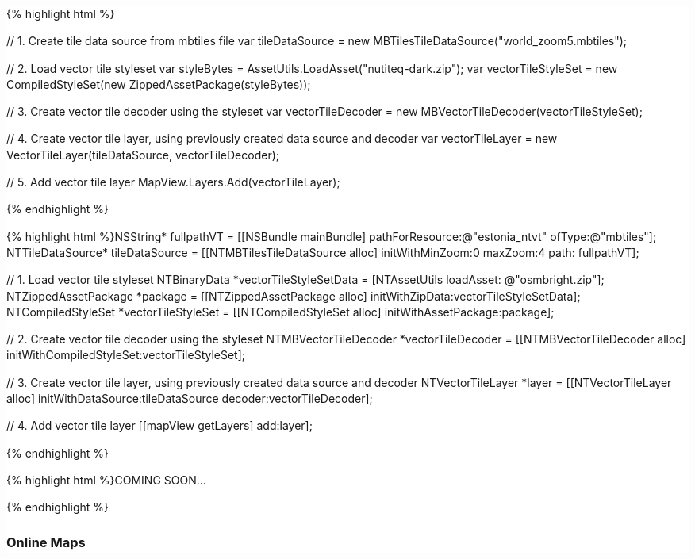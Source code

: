   <div class="Carousel-item js-Tabpanes-item">
  {% highlight html %}

// 1. Create tile data source from mbtiles file
      var tileDataSource = new MBTilesTileDataSource("world_zoom5.mbtiles");

// 2. Load vector tile styleset
      var styleBytes = AssetUtils.LoadAsset("nutiteq-dark.zip");
      var vectorTileStyleSet = new CompiledStyleSet(new ZippedAssetPackage(styleBytes));

// 3. Create vector tile decoder using the styleset
      var vectorTileDecoder = new MBVectorTileDecoder(vectorTileStyleSet);

// 4. Create vector tile layer, using previously created data source and decoder
      var vectorTileLayer = new VectorTileLayer(tileDataSource, vectorTileDecoder);

// 5. Add vector tile layer
      MapView.Layers.Add(vectorTileLayer);

  {% endhighlight %}
  </div>

  <div class="Carousel-item js-Tabpanes-item">
  {% highlight html %}NSString* fullpathVT = [[NSBundle mainBundle] pathForResource:@"estonia_ntvt" ofType:@"mbtiles"];
    NTTileDataSource* tileDataSource = [[NTMBTilesTileDataSource alloc] initWithMinZoom:0 maxZoom:4 path: fullpathVT];
    
// 1. Load vector tile styleset
      NTBinaryData *vectorTileStyleSetData = [NTAssetUtils loadAsset: @"osmbright.zip"];
      NTZippedAssetPackage *package = [[NTZippedAssetPackage alloc] initWithZipData:vectorTileStyleSetData];
      NTCompiledStyleSet *vectorTileStyleSet = [[NTCompiledStyleSet alloc] initWithAssetPackage:package];
    
// 2. Create vector tile decoder using the styleset
      NTMBVectorTileDecoder *vectorTileDecoder = [[NTMBVectorTileDecoder alloc] initWithCompiledStyleSet:vectorTileStyleSet];
    
// 3. Create vector tile layer, using previously created data source and decoder
      NTVectorTileLayer *layer = [[NTVectorTileLayer alloc] initWithDataSource:tileDataSource decoder:vectorTileDecoder];
    
// 4. Add vector tile layer
      [[mapView getLayers] add:layer];

  {% endhighlight %}
  </div>

  <div class="Carousel-item js-Tabpanes-item">
  {% highlight html %}COMING SOON...

  {% endhighlight %}
  </div>
  
</div>

### Online Maps
